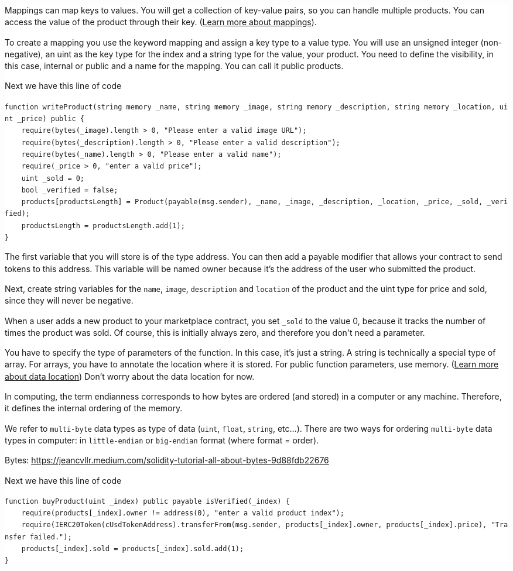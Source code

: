 Mappings can map keys to values. You will get a collection of key-value pairs, so you can handle multiple products. You can access the value of the product through their key. ([Learn more about mappings](https://docs.soliditylang.org/en/latest/types.html#mappings)).

To create a mapping you use the keyword mapping and assign a key type to a value type. You will use an unsigned integer (non-negative), an uint as the key type for the index and a string type for the value, your product. You need to define the visibility, in this case, internal or public and a name for the mapping. You can call it public products.

Next we have this line of code

```solidity
function writeProduct(string memory _name, string memory _image, string memory _description, string memory _location, uint _price) public {
    require(bytes(_image).length > 0, "Please enter a valid image URL");
    require(bytes(_description).length > 0, "Please enter a valid description");
    require(bytes(_name).length > 0, "Please enter a valid name");
    require(_price > 0, "enter a valid price");
    uint _sold = 0;
    bool _verified = false;
    products[productsLength] = Product(payable(msg.sender), _name, _image, _description, _location, _price, _sold, _verified);
    productsLength = productsLength.add(1);
}
```

The first variable that you will store is of the type address. You can then add a payable modifier that allows your contract to send tokens to this address. This variable will be named owner because it’s the address of the user who submitted the product.

Next, create string variables for the `name`, `image`, `description` and `location` of the product and the uint type for price and sold, since they will never be negative.

When a user adds a new product to your marketplace contract, you set `_sold` to the value 0, because it tracks the number of times the product was sold. Of course, this is initially always zero, and therefore you don't need a parameter.

You have to specify the type of parameters of the function. In this case, it’s just a string. A string is technically a special type of array. For arrays, you have to annotate the location where it is stored. For public function parameters, use memory. ([Learn more about data location](https://docs.soliditylang.org/en/latest/types.html?highlight=memory#data-location)) Don’t worry about the data location for now.

In computing, the term endianness corresponds to how bytes are ordered (and stored) in a computer or any machine. Therefore, it defines the internal ordering of the memory.

We refer to `multi-byte` data types as type of data (`uint`, `float`, `string`, etc…). There are two ways for ordering `multi-byte` data types in computer: in `little-endian` or `big-endian` format (where format = order).

Bytes: <https://jeancvllr.medium.com/solidity-tutorial-all-about-bytes-9d88fdb22676>

Next we have this line of code

```solidity
function buyProduct(uint _index) public payable isVerified(_index) {
    require(products[_index].owner != address(0), "enter a valid product index");
    require(IERC20Token(cUsdTokenAddress).transferFrom(msg.sender, products[_index].owner, products[_index].price), "Transfer failed.");
    products[_index].sold = products[_index].sold.add(1);
}
```
